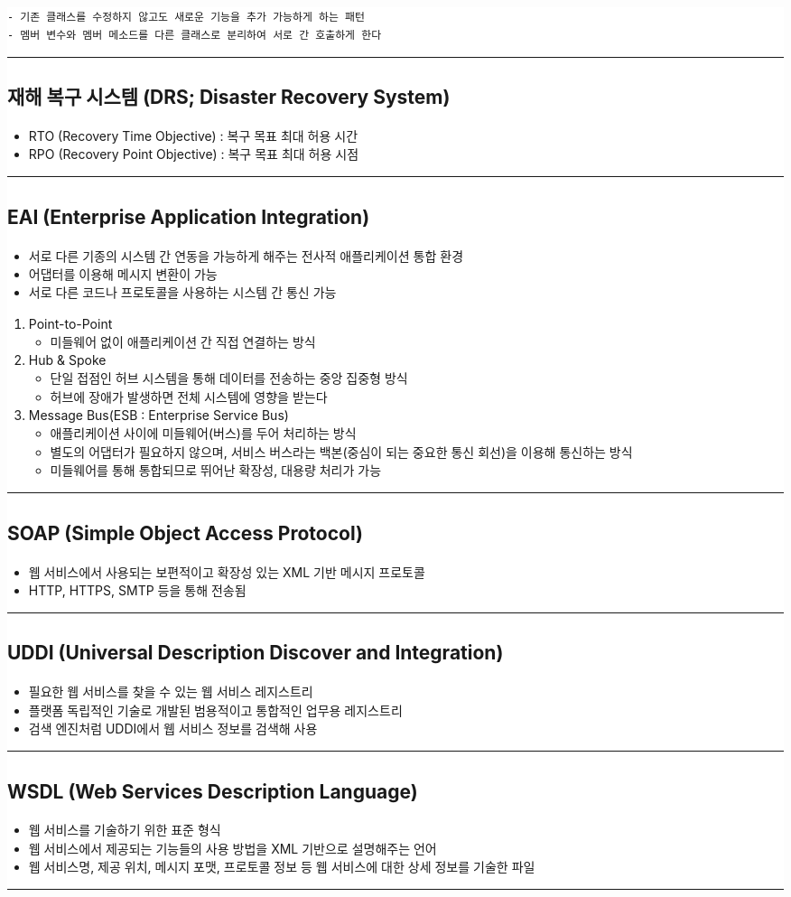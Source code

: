     - 기존 클래스를 수정하지 않고도 새로운 기능을 추가 가능하게 하는 패턴
    - 멤버 변수와 멤버 메소드를 다른 클래스로 분리하여 서로 간 호출하게 한다

---

## 재해 복구 시스템 (DRS; Disaster Recovery System)

- RTO (Recovery Time Objective) : 복구 목표 최대 허용 시간
- RPO (Recovery Point Objective) : 복구 목표 최대 허용 시점

---

## EAI (Enterprise Application Integration)

- 서로 다른 기종의 시스템 간 연동을 가능하게 해주는 전사적 애플리케이션 통합 환경
- 어댑터를 이용해 메시지 변환이 가능
- 서로 다른 코드나 프로토콜을 사용하는 시스템 간 통신 가능

1. Point-to-Point
   - 미들웨어 없이 애플리케이션 간 직접 연결하는 방식
2. Hub & Spoke
   - 단일 접점인 허브 시스템을 통해 데이터를 전송하는 중앙 집중형 방식
   - 허브에 장애가 발생하면 전체 시스템에 영향을 받는다
3. Message Bus(ESB : Enterprise Service Bus)
   - 애플리케이션 사이에 미들웨어(버스)를 두어 처리하는 방식
   - 별도의 어댑터가 필요하지 않으며, 서비스 버스라는 백본(중심이 되는 중요한 통신 회선)을 이용해 통신하는 방식
   - 미들웨어를 통해 통합되므로 뛰어난 확장성, 대용량 처리가 가능

---

## SOAP (Simple Object Access Protocol)

- 웹 서비스에서 사용되는 보편적이고 확장성 있는 XML 기반 메시지 프로토콜
- HTTP, HTTPS, SMTP 등을 통해 전송됨

---

## UDDI (Universal Description Discover and Integration)

- 필요한 웹 서비스를 찾을 수 있는 웹 서비스 레지스트리
- 플랫폼 독립적인 기술로 개발된 범용적이고 통합적인 업무용 레지스트리
- 검색 엔진처럼 UDDI에서 웹 서비스 정보를 검색해 사용

---

## WSDL (Web Services Description Language)

- 웹 서비스를 기술하기 위한 표준 형식
- 웹 서비스에서 제공되는 기능들의 사용 방법을 XML 기반으로 설명해주는 언어
- 웹 서비스명, 제공 위치, 메시지 포맷, 프로토콜 정보 등 웹 서비스에 대한 상세 정보를 기술한 파일

---
